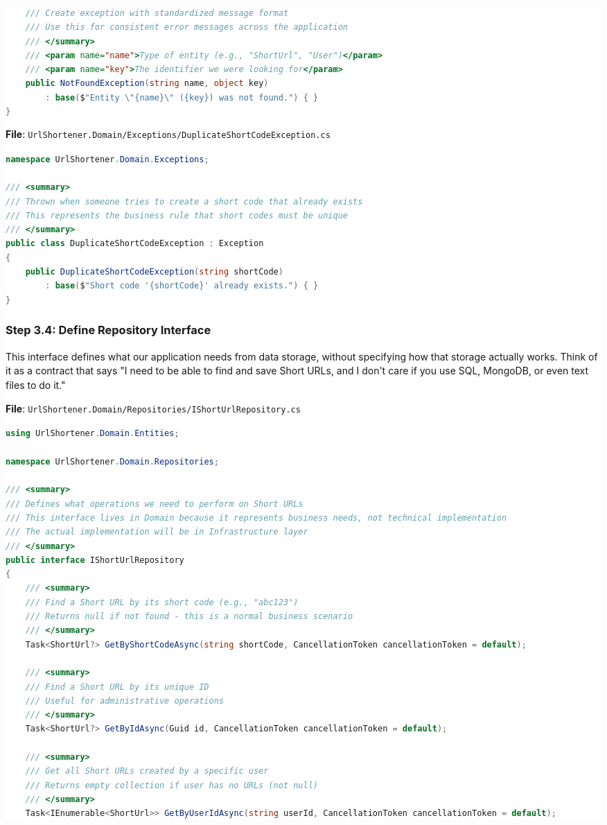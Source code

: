 ```csharp
    /// Create exception with standardized message format
    /// Use this for consistent error messages across the application
    /// </summary>
    /// <param name="name">Type of entity (e.g., "ShortUrl", "User")</param>
    /// <param name="key">The identifier we were looking for</param>
    public NotFoundException(string name, object key) 
        : base($"Entity \"{name}\" ({key}) was not found.") { }
}
```

**File**: `UrlShortener.Domain/Exceptions/DuplicateShortCodeException.cs`

```csharp
namespace UrlShortener.Domain.Exceptions;

/// <summary>
/// Thrown when someone tries to create a short code that already exists
/// This represents the business rule that short codes must be unique
/// </summary>
public class DuplicateShortCodeException : Exception
{
    public DuplicateShortCodeException(string shortCode) 
        : base($"Short code '{shortCode}' already exists.") { }
}
```

### Step 3.4: Define Repository Interface

This interface defines what our application needs from data storage, without specifying how that storage actually works. Think of it as a contract that says "I need to be able to find and save Short URLs, and I don't care if you use SQL, MongoDB, or even text files to do it."

**File**: `UrlShortener.Domain/Repositories/IShortUrlRepository.cs`

```csharp
using UrlShortener.Domain.Entities;

namespace UrlShortener.Domain.Repositories;

/// <summary>
/// Defines what operations we need to perform on Short URLs
/// This interface lives in Domain because it represents business needs, not technical implementation
/// The actual implementation will be in Infrastructure layer
/// </summary>
public interface IShortUrlRepository
{
    /// <summary>
    /// Find a Short URL by its short code (e.g., "abc123")
    /// Returns null if not found - this is a normal business scenario
    /// </summary>
    Task<ShortUrl?> GetByShortCodeAsync(string shortCode, CancellationToken cancellationToken = default);
    
    /// <summary>
    /// Find a Short URL by its unique ID
    /// Useful for administrative operations
    /// </summary>
    Task<ShortUrl?> GetByIdAsync(Guid id, CancellationToken cancellationToken = default);
    
    /// <summary>
    /// Get all Short URLs created by a specific user
    /// Returns empty collection if user has no URLs (not null)
    /// </summary>
    Task<IEnumerable<ShortUrl>> GetByUserIdAsync(string userId, CancellationToken cancellationToken = default);
```